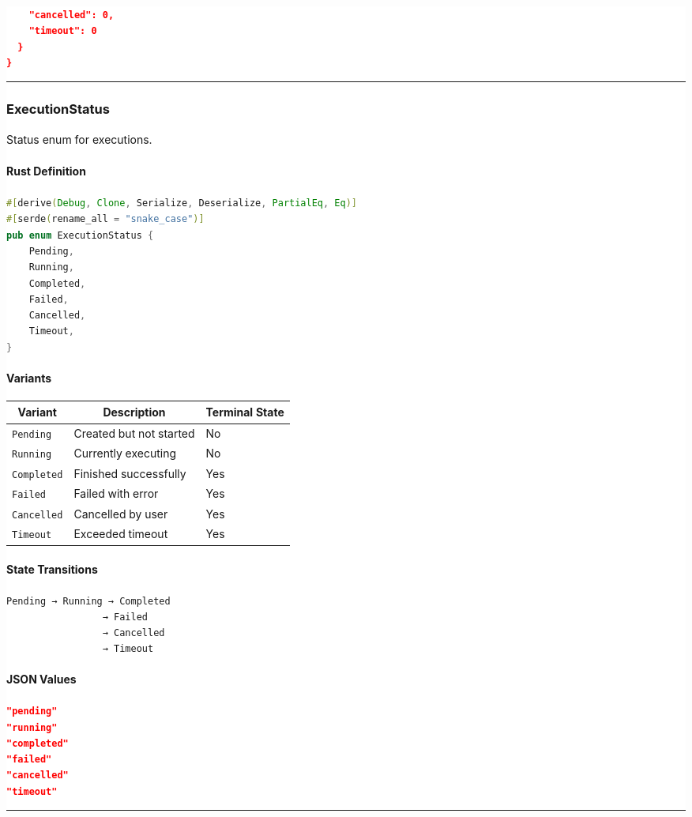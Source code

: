 ```json
    "cancelled": 0,
    "timeout": 0
  }
}
```

---

### ExecutionStatus

Status enum for executions.

#### Rust Definition

```rust
#[derive(Debug, Clone, Serialize, Deserialize, PartialEq, Eq)]
#[serde(rename_all = "snake_case")]
pub enum ExecutionStatus {
    Pending,
    Running,
    Completed,
    Failed,
    Cancelled,
    Timeout,
}
```

#### Variants

| Variant | Description | Terminal State |
|---------|-------------|----------------|
| `Pending` | Created but not started | No |
| `Running` | Currently executing | No |
| `Completed` | Finished successfully | Yes |
| `Failed` | Failed with error | Yes |
| `Cancelled` | Cancelled by user | Yes |
| `Timeout` | Exceeded timeout | Yes |

#### State Transitions

```
Pending → Running → Completed
                 → Failed
                 → Cancelled
                 → Timeout
```

#### JSON Values

```json
"pending"
"running"
"completed"
"failed"
"cancelled"
"timeout"
```

---